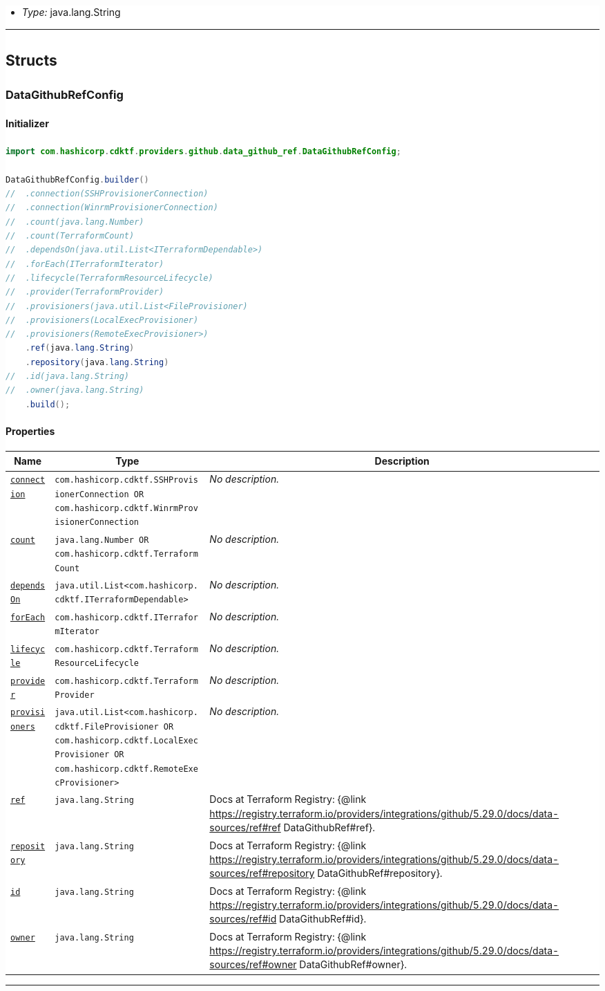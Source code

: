 - *Type:* java.lang.String

---

## Structs <a name="Structs" id="Structs"></a>

### DataGithubRefConfig <a name="DataGithubRefConfig" id="@cdktf/provider-github.dataGithubRef.DataGithubRefConfig"></a>

#### Initializer <a name="Initializer" id="@cdktf/provider-github.dataGithubRef.DataGithubRefConfig.Initializer"></a>

```java
import com.hashicorp.cdktf.providers.github.data_github_ref.DataGithubRefConfig;

DataGithubRefConfig.builder()
//  .connection(SSHProvisionerConnection)
//  .connection(WinrmProvisionerConnection)
//  .count(java.lang.Number)
//  .count(TerraformCount)
//  .dependsOn(java.util.List<ITerraformDependable>)
//  .forEach(ITerraformIterator)
//  .lifecycle(TerraformResourceLifecycle)
//  .provider(TerraformProvider)
//  .provisioners(java.util.List<FileProvisioner)
//  .provisioners(LocalExecProvisioner)
//  .provisioners(RemoteExecProvisioner>)
    .ref(java.lang.String)
    .repository(java.lang.String)
//  .id(java.lang.String)
//  .owner(java.lang.String)
    .build();
```

#### Properties <a name="Properties" id="Properties"></a>

| **Name** | **Type** | **Description** |
| --- | --- | --- |
| <code><a href="#@cdktf/provider-github.dataGithubRef.DataGithubRefConfig.property.connection">connection</a></code> | <code>com.hashicorp.cdktf.SSHProvisionerConnection OR com.hashicorp.cdktf.WinrmProvisionerConnection</code> | *No description.* |
| <code><a href="#@cdktf/provider-github.dataGithubRef.DataGithubRefConfig.property.count">count</a></code> | <code>java.lang.Number OR com.hashicorp.cdktf.TerraformCount</code> | *No description.* |
| <code><a href="#@cdktf/provider-github.dataGithubRef.DataGithubRefConfig.property.dependsOn">dependsOn</a></code> | <code>java.util.List<com.hashicorp.cdktf.ITerraformDependable></code> | *No description.* |
| <code><a href="#@cdktf/provider-github.dataGithubRef.DataGithubRefConfig.property.forEach">forEach</a></code> | <code>com.hashicorp.cdktf.ITerraformIterator</code> | *No description.* |
| <code><a href="#@cdktf/provider-github.dataGithubRef.DataGithubRefConfig.property.lifecycle">lifecycle</a></code> | <code>com.hashicorp.cdktf.TerraformResourceLifecycle</code> | *No description.* |
| <code><a href="#@cdktf/provider-github.dataGithubRef.DataGithubRefConfig.property.provider">provider</a></code> | <code>com.hashicorp.cdktf.TerraformProvider</code> | *No description.* |
| <code><a href="#@cdktf/provider-github.dataGithubRef.DataGithubRefConfig.property.provisioners">provisioners</a></code> | <code>java.util.List<com.hashicorp.cdktf.FileProvisioner OR com.hashicorp.cdktf.LocalExecProvisioner OR com.hashicorp.cdktf.RemoteExecProvisioner></code> | *No description.* |
| <code><a href="#@cdktf/provider-github.dataGithubRef.DataGithubRefConfig.property.ref">ref</a></code> | <code>java.lang.String</code> | Docs at Terraform Registry: {@link https://registry.terraform.io/providers/integrations/github/5.29.0/docs/data-sources/ref#ref DataGithubRef#ref}. |
| <code><a href="#@cdktf/provider-github.dataGithubRef.DataGithubRefConfig.property.repository">repository</a></code> | <code>java.lang.String</code> | Docs at Terraform Registry: {@link https://registry.terraform.io/providers/integrations/github/5.29.0/docs/data-sources/ref#repository DataGithubRef#repository}. |
| <code><a href="#@cdktf/provider-github.dataGithubRef.DataGithubRefConfig.property.id">id</a></code> | <code>java.lang.String</code> | Docs at Terraform Registry: {@link https://registry.terraform.io/providers/integrations/github/5.29.0/docs/data-sources/ref#id DataGithubRef#id}. |
| <code><a href="#@cdktf/provider-github.dataGithubRef.DataGithubRefConfig.property.owner">owner</a></code> | <code>java.lang.String</code> | Docs at Terraform Registry: {@link https://registry.terraform.io/providers/integrations/github/5.29.0/docs/data-sources/ref#owner DataGithubRef#owner}. |

---